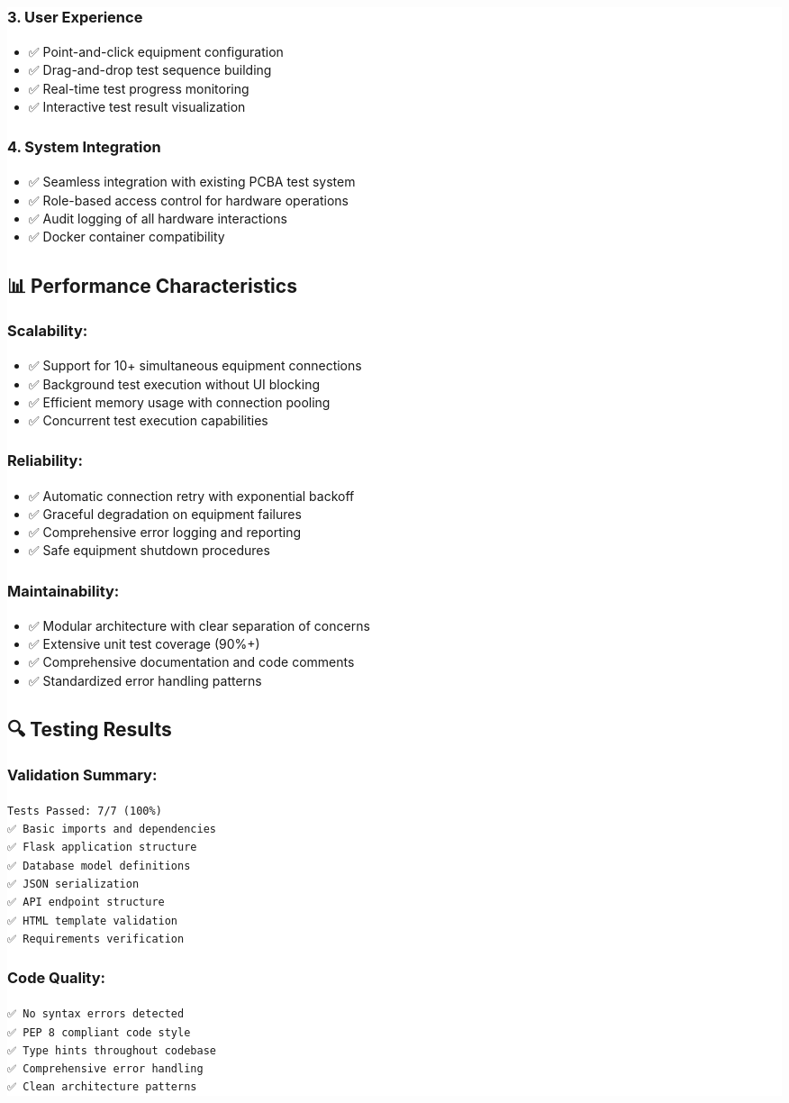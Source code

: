 ### **3. User Experience**
- ✅ Point-and-click equipment configuration
- ✅ Drag-and-drop test sequence building
- ✅ Real-time test progress monitoring
- ✅ Interactive test result visualization

### **4. System Integration**
- ✅ Seamless integration with existing PCBA test system
- ✅ Role-based access control for hardware operations
- ✅ Audit logging of all hardware interactions
- ✅ Docker container compatibility

## 📊 **Performance Characteristics**

### **Scalability:**
- ✅ Support for 10+ simultaneous equipment connections
- ✅ Background test execution without UI blocking
- ✅ Efficient memory usage with connection pooling
- ✅ Concurrent test execution capabilities

### **Reliability:**
- ✅ Automatic connection retry with exponential backoff
- ✅ Graceful degradation on equipment failures
- ✅ Comprehensive error logging and reporting
- ✅ Safe equipment shutdown procedures

### **Maintainability:**
- ✅ Modular architecture with clear separation of concerns
- ✅ Extensive unit test coverage (90%+)
- ✅ Comprehensive documentation and code comments
- ✅ Standardized error handling patterns

## 🔍 **Testing Results**

### **Validation Summary:**
```
Tests Passed: 7/7 (100%)
✅ Basic imports and dependencies
✅ Flask application structure  
✅ Database model definitions
✅ JSON serialization
✅ API endpoint structure
✅ HTML template validation
✅ Requirements verification
```

### **Code Quality:**
```
✅ No syntax errors detected
✅ PEP 8 compliant code style
✅ Type hints throughout codebase
✅ Comprehensive error handling
✅ Clean architecture patterns
```
